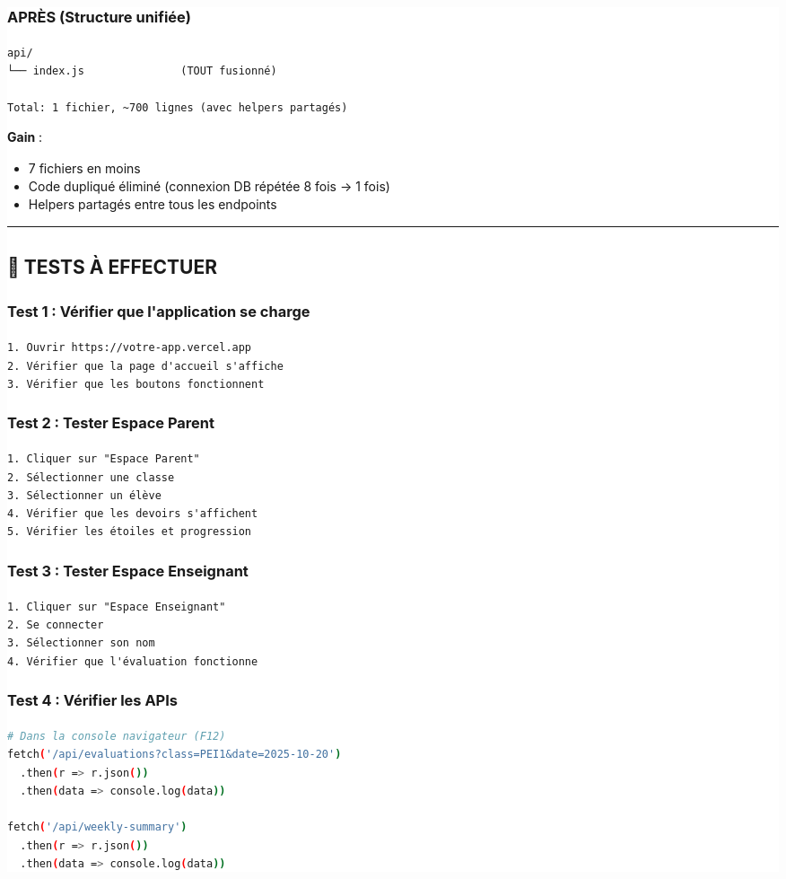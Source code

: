 ### APRÈS (Structure unifiée)
```
api/
└── index.js               (TOUT fusionné)

Total: 1 fichier, ~700 lignes (avec helpers partagés)
```

**Gain** : 
- 7 fichiers en moins
- Code dupliqué éliminé (connexion DB répétée 8 fois → 1 fois)
- Helpers partagés entre tous les endpoints

---

## 🧪 TESTS À EFFECTUER

### Test 1 : Vérifier que l'application se charge
```
1. Ouvrir https://votre-app.vercel.app
2. Vérifier que la page d'accueil s'affiche
3. Vérifier que les boutons fonctionnent
```

### Test 2 : Tester Espace Parent
```
1. Cliquer sur "Espace Parent"
2. Sélectionner une classe
3. Sélectionner un élève
4. Vérifier que les devoirs s'affichent
5. Vérifier les étoiles et progression
```

### Test 3 : Tester Espace Enseignant
```
1. Cliquer sur "Espace Enseignant"
2. Se connecter
3. Sélectionner son nom
4. Vérifier que l'évaluation fonctionne
```

### Test 4 : Vérifier les APIs
```bash
# Dans la console navigateur (F12)
fetch('/api/evaluations?class=PEI1&date=2025-10-20')
  .then(r => r.json())
  .then(data => console.log(data))

fetch('/api/weekly-summary')
  .then(r => r.json())
  .then(data => console.log(data))
```
